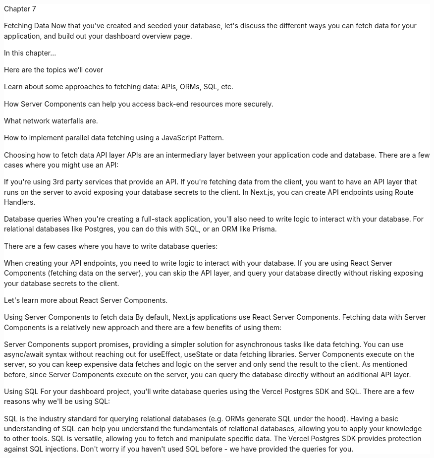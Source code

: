 Chapter 7

Fetching Data
Now that you've created and seeded your database, let's discuss the different ways you can fetch data for your application, and build out your dashboard overview page.

In this chapter...

Here are the topics we’ll cover

Learn about some approaches to fetching data: APIs, ORMs, SQL, etc.

How Server Components can help you access back-end resources more securely.

What network waterfalls are.

How to implement parallel data fetching using a JavaScript Pattern.

Choosing how to fetch data
API layer
APIs are an intermediary layer between your application code and database. There are a few cases where you might use an API:

If you're using 3rd party services that provide an API.
If you're fetching data from the client, you want to have an API layer that runs on the server to avoid exposing your database secrets to the client.
In Next.js, you can create API endpoints using Route Handlers.

Database queries
When you're creating a full-stack application, you'll also need to write logic to interact with your database. For relational databases like Postgres, you can do this with SQL, or an ORM like Prisma.

There are a few cases where you have to write database queries:

When creating your API endpoints, you need to write logic to interact with your database.
If you are using React Server Components (fetching data on the server), you can skip the API layer, and query your database directly without risking exposing your database secrets to the client.


Let's learn more about React Server Components.

Using Server Components to fetch data
By default, Next.js applications use React Server Components. Fetching data with Server Components is a relatively new approach and there are a few benefits of using them:

Server Components support promises, providing a simpler solution for asynchronous tasks like data fetching. You can use async/await syntax without reaching out for useEffect, useState or data fetching libraries.
Server Components execute on the server, so you can keep expensive data fetches and logic on the server and only send the result to the client.
As mentioned before, since Server Components execute on the server, you can query the database directly without an additional API layer.


Using SQL
For your dashboard project, you'll write database queries using the Vercel Postgres SDK and SQL. There are a few reasons why we'll be using SQL:

SQL is the industry standard for querying relational databases (e.g. ORMs generate SQL under the hood).
Having a basic understanding of SQL can help you understand the fundamentals of relational databases, allowing you to apply your knowledge to other tools.
SQL is versatile, allowing you to fetch and manipulate specific data.
The Vercel Postgres SDK provides protection against SQL injections.
Don't worry if you haven't used SQL before - we have provided the queries for you.
